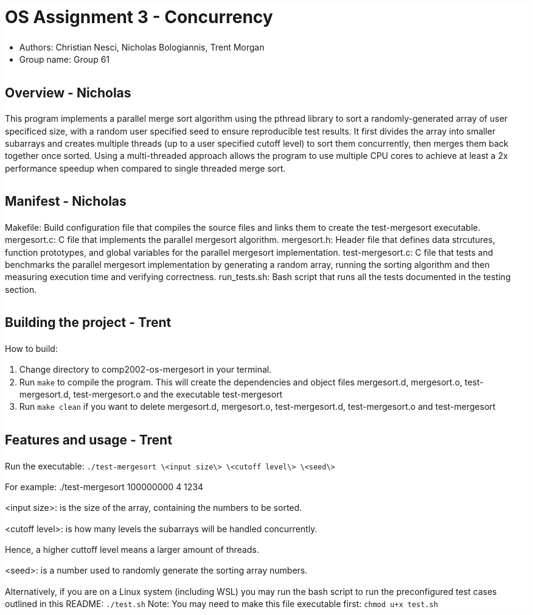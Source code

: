 # OS Assignment 3 - Concurrency 

* Authors: Christian Nesci, Nicholas Bologiannis, Trent Morgan
* Group name: Group 61

## Overview - Nicholas

This program implements a parallel merge sort algorithm using the pthread library to sort a randomly-generated array of user specificed size, with a random user specified seed to ensure reproducible test results. It first divides the array into smaller subarrays and creates multiple threads (up to a user specified cutoff level) to sort them concurrently, then merges them back together once sorted. Using a multi-threaded approach allows the program to use multiple CPU cores to achieve at least a 2x performance speedup when compared to single threaded merge sort.


## Manifest - Nicholas

Makefile: Build configuration file that compiles the source files and links them to create the test-mergesort executable.
mergesort.c: C file that implements the parallel mergesort algorithm.
mergesort.h: Header file that defines data strcutures, function prototypes, and global variables for the parallel mergesort implementation.
test-mergesort.c: C file that tests and benchmarks the parallel mergesort implementation by generating a random array, running the sorting algorithm and then measuring execution time and verifying correctness.
run_tests.sh: Bash script that runs all the tests documented in the testing section.

## Building the project - Trent

How to build:
1. Change directory to comp2002-os-mergesort in your terminal. 
2. Run `make` to compile the program. This will create the dependencies and object files
mergesort.d, mergesort.o, test-mergesort.d, test-mergesort.o and the executable test-mergesort 
3. Run `make clean` if you want to delete mergesort.d, mergesort.o, test-mergesort.d, test-mergesort.o 
and test-mergesort 

## Features and usage - Trent

Run the executable: `./test-mergesort \<input size\> \<cutoff level\> \<seed\>`

For example: ./test-mergesort 100000000 4 1234

\<input size\>: is the size of the array, containing the numbers to be sorted.

\<cutoff level\>: is how many levels the subarrays will be handled concurrently.

Hence, a higher cuttoff level means a larger amount of threads. 

\<seed\>: is a number used to randomly generate the sorting array numbers.

Alternatively, if you are on a Linux system (including WSL) you may run the bash script to run the preconfigured test cases outlined in this README: `./test.sh`
Note: You may need to make this file executable first: `chmod u+x test.sh`
